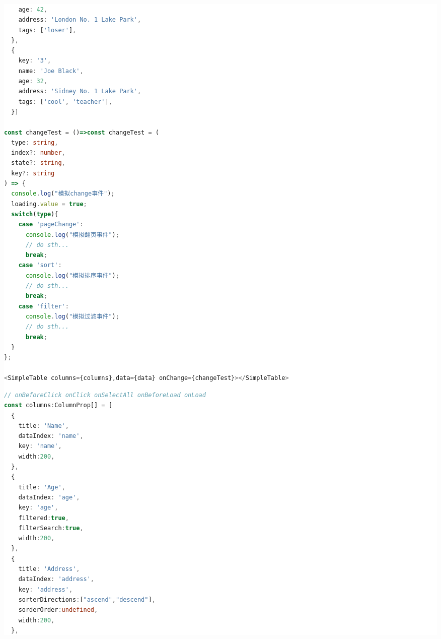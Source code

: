 ```TypeScript
    age: 42,
    address: 'London No. 1 Lake Park',
    tags: ['loser'],
  },
  {
    key: '3',
    name: 'Joe Black',
    age: 32,
    address: 'Sidney No. 1 Lake Park',
    tags: ['cool', 'teacher'],
  }]

const changeTest = ()=>const changeTest = (
  type: string,
  index?: number,
  state?: string,
  key?: string
) => {
  console.log("模拟change事件");
  loading.value = true;
  switch(type){
    case 'pageChange':
      console.log("模拟翻页事件");
      // do sth...
      break;
    case 'sort':
      console.log("模拟排序事件");
      // do sth...
      break;
    case 'filter':
      console.log("模拟过滤事件");
      // do sth...
      break;
  }
};

<SimpleTable columns={columns},data={data} onChange={changeTest}></SimpleTable>
```

```TypeScript
// onBeforeClick onClick onSelectAll onBeforeLoad onLoad
const columns:ColumnProp[] = [
  {
    title: 'Name',
    dataIndex: 'name',
    key: 'name',
    width:200,
  },
  {
    title: 'Age',
    dataIndex: 'age',
    key: 'age',
    filtered:true,
    filterSearch:true,
    width:200,
  },
  {
    title: 'Address',
    dataIndex: 'address',
    key: 'address',
    sorterDirections:["ascend","descend"],
    sorderOrder:undefined,
    width:200,
  },
```